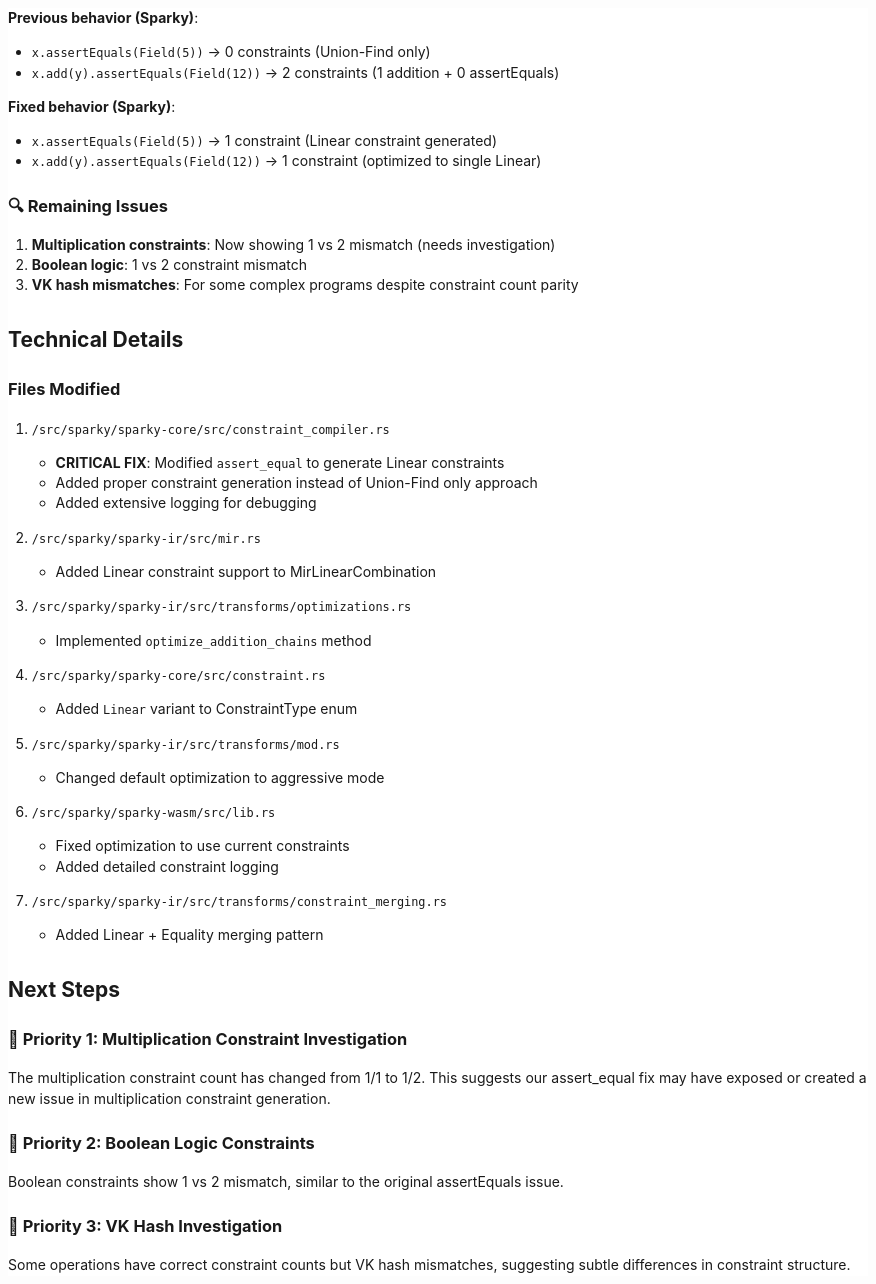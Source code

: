 **Previous behavior (Sparky)**:
- `x.assertEquals(Field(5))` → 0 constraints (Union-Find only)
- `x.add(y).assertEquals(Field(12))` → 2 constraints (1 addition + 0 assertEquals)

**Fixed behavior (Sparky)**:
- `x.assertEquals(Field(5))` → 1 constraint (Linear constraint generated)
- `x.add(y).assertEquals(Field(12))` → 1 constraint (optimized to single Linear)

### 🔍 **Remaining Issues**
1. **Multiplication constraints**: Now showing 1 vs 2 mismatch (needs investigation)
2. **Boolean logic**: 1 vs 2 constraint mismatch  
3. **VK hash mismatches**: For some complex programs despite constraint count parity

## Technical Details

### Files Modified
1. `/src/sparky/sparky-core/src/constraint_compiler.rs`
   - **CRITICAL FIX**: Modified `assert_equal` to generate Linear constraints
   - Added proper constraint generation instead of Union-Find only approach
   - Added extensive logging for debugging

2. `/src/sparky/sparky-ir/src/mir.rs`
   - Added Linear constraint support to MirLinearCombination

3. `/src/sparky/sparky-ir/src/transforms/optimizations.rs`
   - Implemented `optimize_addition_chains` method

4. `/src/sparky/sparky-core/src/constraint.rs`
   - Added `Linear` variant to ConstraintType enum

5. `/src/sparky/sparky-ir/src/transforms/mod.rs`
   - Changed default optimization to aggressive mode

6. `/src/sparky/sparky-wasm/src/lib.rs`
   - Fixed optimization to use current constraints
   - Added detailed constraint logging

7. `/src/sparky/sparky-ir/src/transforms/constraint_merging.rs`
   - Added Linear + Equality merging pattern

## Next Steps

### 🎯 **Priority 1: Multiplication Constraint Investigation**
The multiplication constraint count has changed from 1/1 to 1/2. This suggests our assert_equal fix may have exposed or created a new issue in multiplication constraint generation.

### 🎯 **Priority 2: Boolean Logic Constraints**  
Boolean constraints show 1 vs 2 mismatch, similar to the original assertEquals issue.

### 🎯 **Priority 3: VK Hash Investigation**
Some operations have correct constraint counts but VK hash mismatches, suggesting subtle differences in constraint structure.
